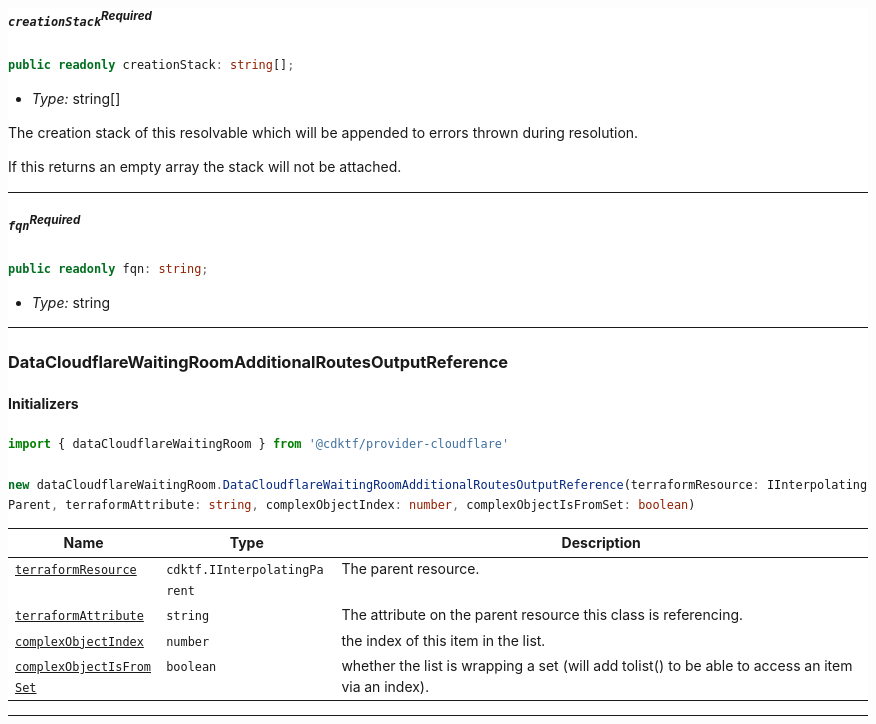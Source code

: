 
##### `creationStack`<sup>Required</sup> <a name="creationStack" id="@cdktf/provider-cloudflare.dataCloudflareWaitingRoom.DataCloudflareWaitingRoomAdditionalRoutesList.property.creationStack"></a>

```typescript
public readonly creationStack: string[];
```

- *Type:* string[]

The creation stack of this resolvable which will be appended to errors thrown during resolution.

If this returns an empty array the stack will not be attached.

---

##### `fqn`<sup>Required</sup> <a name="fqn" id="@cdktf/provider-cloudflare.dataCloudflareWaitingRoom.DataCloudflareWaitingRoomAdditionalRoutesList.property.fqn"></a>

```typescript
public readonly fqn: string;
```

- *Type:* string

---


### DataCloudflareWaitingRoomAdditionalRoutesOutputReference <a name="DataCloudflareWaitingRoomAdditionalRoutesOutputReference" id="@cdktf/provider-cloudflare.dataCloudflareWaitingRoom.DataCloudflareWaitingRoomAdditionalRoutesOutputReference"></a>

#### Initializers <a name="Initializers" id="@cdktf/provider-cloudflare.dataCloudflareWaitingRoom.DataCloudflareWaitingRoomAdditionalRoutesOutputReference.Initializer"></a>

```typescript
import { dataCloudflareWaitingRoom } from '@cdktf/provider-cloudflare'

new dataCloudflareWaitingRoom.DataCloudflareWaitingRoomAdditionalRoutesOutputReference(terraformResource: IInterpolatingParent, terraformAttribute: string, complexObjectIndex: number, complexObjectIsFromSet: boolean)
```

| **Name** | **Type** | **Description** |
| --- | --- | --- |
| <code><a href="#@cdktf/provider-cloudflare.dataCloudflareWaitingRoom.DataCloudflareWaitingRoomAdditionalRoutesOutputReference.Initializer.parameter.terraformResource">terraformResource</a></code> | <code>cdktf.IInterpolatingParent</code> | The parent resource. |
| <code><a href="#@cdktf/provider-cloudflare.dataCloudflareWaitingRoom.DataCloudflareWaitingRoomAdditionalRoutesOutputReference.Initializer.parameter.terraformAttribute">terraformAttribute</a></code> | <code>string</code> | The attribute on the parent resource this class is referencing. |
| <code><a href="#@cdktf/provider-cloudflare.dataCloudflareWaitingRoom.DataCloudflareWaitingRoomAdditionalRoutesOutputReference.Initializer.parameter.complexObjectIndex">complexObjectIndex</a></code> | <code>number</code> | the index of this item in the list. |
| <code><a href="#@cdktf/provider-cloudflare.dataCloudflareWaitingRoom.DataCloudflareWaitingRoomAdditionalRoutesOutputReference.Initializer.parameter.complexObjectIsFromSet">complexObjectIsFromSet</a></code> | <code>boolean</code> | whether the list is wrapping a set (will add tolist() to be able to access an item via an index). |

---